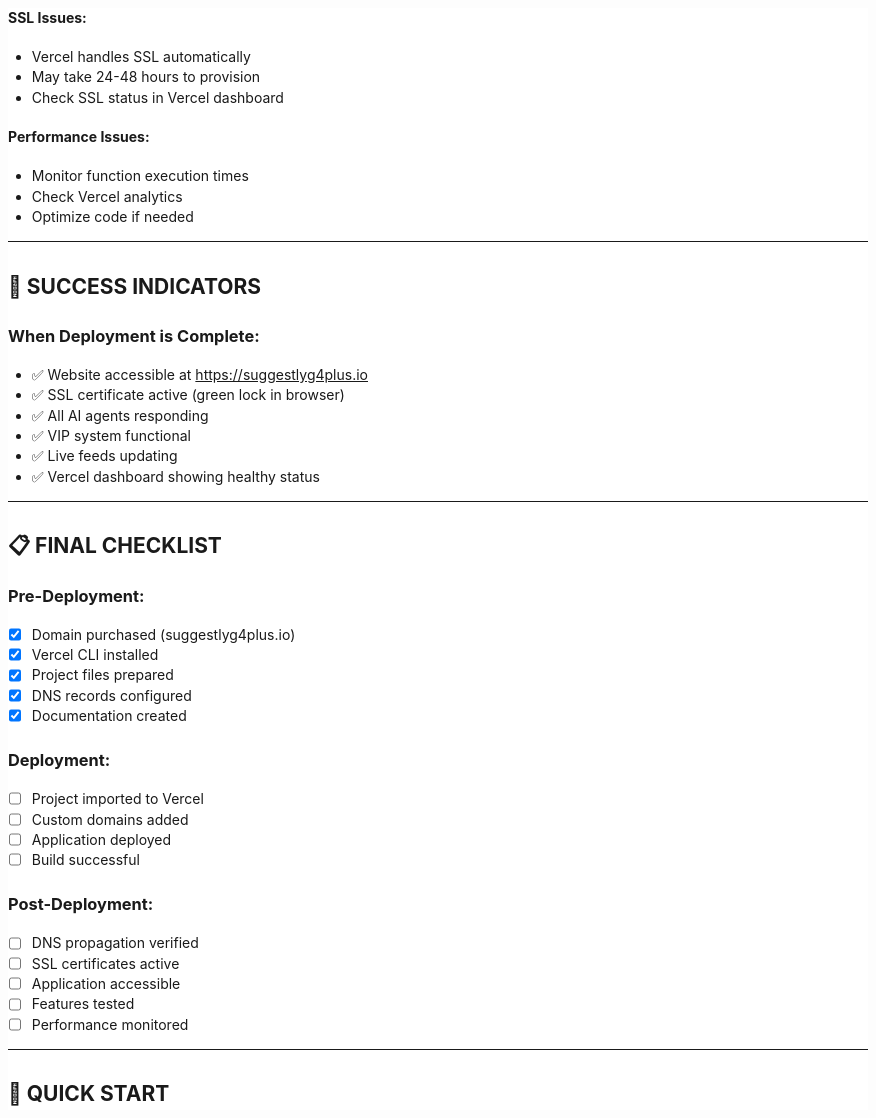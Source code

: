 #### **SSL Issues:**
- Vercel handles SSL automatically
- May take 24-48 hours to provision
- Check SSL status in Vercel dashboard

#### **Performance Issues:**
- Monitor function execution times
- Check Vercel analytics
- Optimize code if needed

---

## 🎉 **SUCCESS INDICATORS**

### **When Deployment is Complete:**
- ✅ Website accessible at https://suggestlyg4plus.io
- ✅ SSL certificate active (green lock in browser)
- ✅ All AI agents responding
- ✅ VIP system functional
- ✅ Live feeds updating
- ✅ Vercel dashboard showing healthy status

---

## 📋 **FINAL CHECKLIST**

### **Pre-Deployment:**
- [x] Domain purchased (suggestlyg4plus.io)
- [x] Vercel CLI installed
- [x] Project files prepared
- [x] DNS records configured
- [x] Documentation created

### **Deployment:**
- [ ] Project imported to Vercel
- [ ] Custom domains added
- [ ] Application deployed
- [ ] Build successful

### **Post-Deployment:**
- [ ] DNS propagation verified
- [ ] SSL certificates active
- [ ] Application accessible
- [ ] Features tested
- [ ] Performance monitored

---

## 🚀 **QUICK START**
